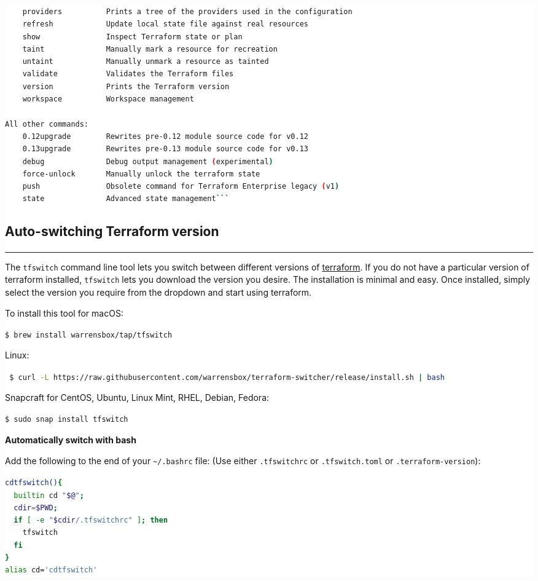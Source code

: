 ```bash
    providers          Prints a tree of the providers used in the configuration
    refresh            Update local state file against real resources
    show               Inspect Terraform state or plan
    taint              Manually mark a resource for recreation
    untaint            Manually unmark a resource as tainted
    validate           Validates the Terraform files
    version            Prints the Terraform version
    workspace          Workspace management

All other commands:
    0.12upgrade        Rewrites pre-0.12 module source code for v0.12
    0.13upgrade        Rewrites pre-0.13 module source code for v0.13
    debug              Debug output management (experimental)
    force-unlock       Manually unlock the terraform state
    push               Obsolete command for Terraform Enterprise legacy (v1)
    state              Advanced state management``` 
```

## Auto-switching Terraform version

---------

The `tfswitch` command line tool lets you switch between different versions of [terraform](https://www.terraform.io/). If you do not have a particular version of terraform installed, `tfswitch` lets you download the version you desire. The installation is minimal and easy. Once installed, simply select the version you require from the dropdown and start using terraform.

To install this tool for macOS:

```bash
$ brew install warrensbox/tap/tfswitch
```

Linux:

```bash
 $ curl -L https://raw.githubusercontent.com/warrensbox/terraform-switcher/release/install.sh | bash
```

Snapcraft for CentOS, Ubuntu, Linux Mint, RHEL, Debian, Fedora:

```bash
$ sudo snap install tfswitch
```

**Automatically switch with bash**

Add the following to the end of your `~/.bashrc` file: (Use either `.tfswitchrc` or `.tfswitch.toml` or `.terraform-version`):

```bash
cdtfswitch(){
  builtin cd "$@";
  cdir=$PWD;
  if [ -e "$cdir/.tfswitchrc" ]; then
    tfswitch
  fi
}
alias cd='cdtfswitch'
```
